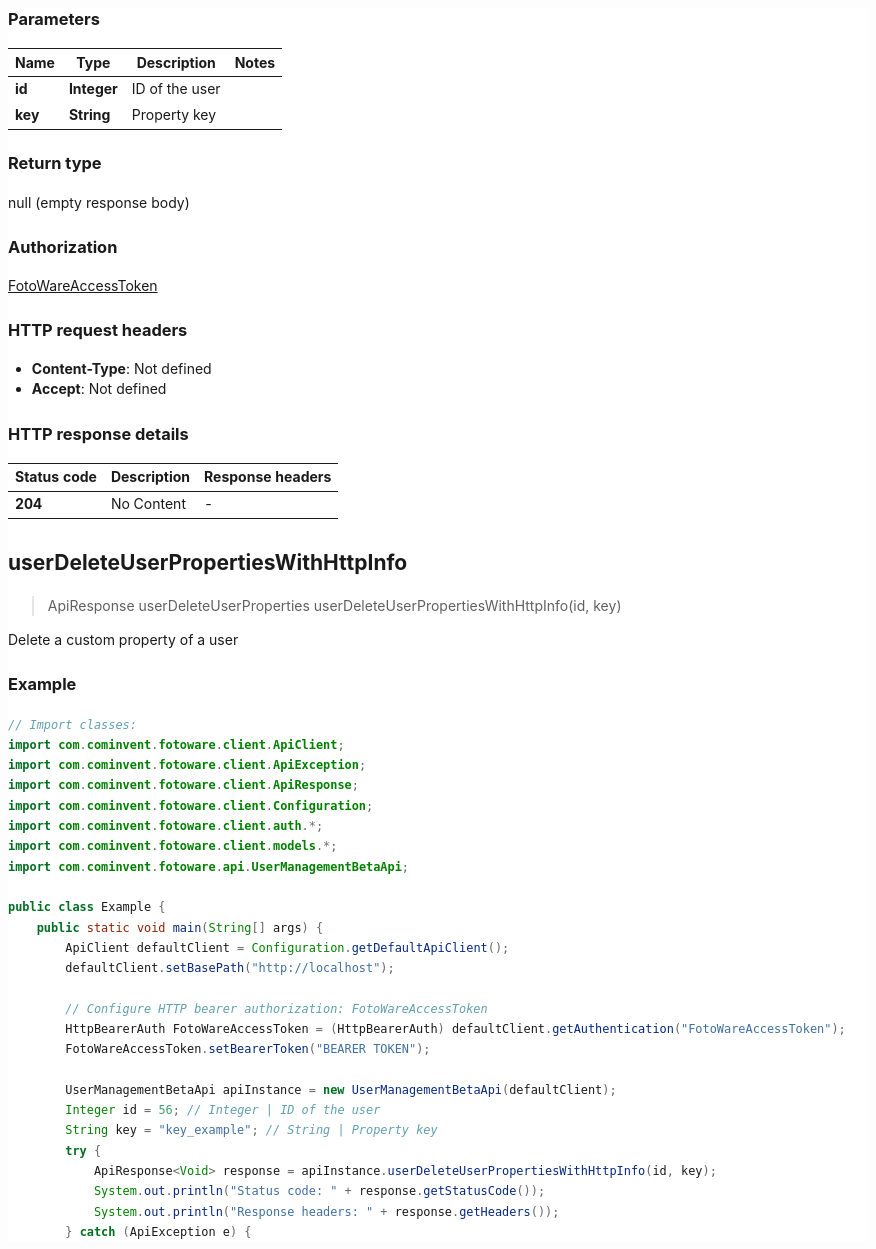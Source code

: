 ### Parameters


| Name | Type | Description  | Notes |
|------------- | ------------- | ------------- | -------------|
| **id** | **Integer**| ID of the user | |
| **key** | **String**| Property key | |

### Return type


null (empty response body)

### Authorization

[FotoWareAccessToken](../README.md#FotoWareAccessToken)

### HTTP request headers

- **Content-Type**: Not defined
- **Accept**: Not defined

### HTTP response details
| Status code | Description | Response headers |
|-------------|-------------|------------------|
| **204** | No Content |  -  |

## userDeleteUserPropertiesWithHttpInfo

> ApiResponse<Void> userDeleteUserProperties userDeleteUserPropertiesWithHttpInfo(id, key)

Delete a custom property of a user

### Example

```java
// Import classes:
import com.cominvent.fotoware.client.ApiClient;
import com.cominvent.fotoware.client.ApiException;
import com.cominvent.fotoware.client.ApiResponse;
import com.cominvent.fotoware.client.Configuration;
import com.cominvent.fotoware.client.auth.*;
import com.cominvent.fotoware.client.models.*;
import com.cominvent.fotoware.api.UserManagementBetaApi;

public class Example {
    public static void main(String[] args) {
        ApiClient defaultClient = Configuration.getDefaultApiClient();
        defaultClient.setBasePath("http://localhost");
        
        // Configure HTTP bearer authorization: FotoWareAccessToken
        HttpBearerAuth FotoWareAccessToken = (HttpBearerAuth) defaultClient.getAuthentication("FotoWareAccessToken");
        FotoWareAccessToken.setBearerToken("BEARER TOKEN");

        UserManagementBetaApi apiInstance = new UserManagementBetaApi(defaultClient);
        Integer id = 56; // Integer | ID of the user
        String key = "key_example"; // String | Property key
        try {
            ApiResponse<Void> response = apiInstance.userDeleteUserPropertiesWithHttpInfo(id, key);
            System.out.println("Status code: " + response.getStatusCode());
            System.out.println("Response headers: " + response.getHeaders());
        } catch (ApiException e) {
```